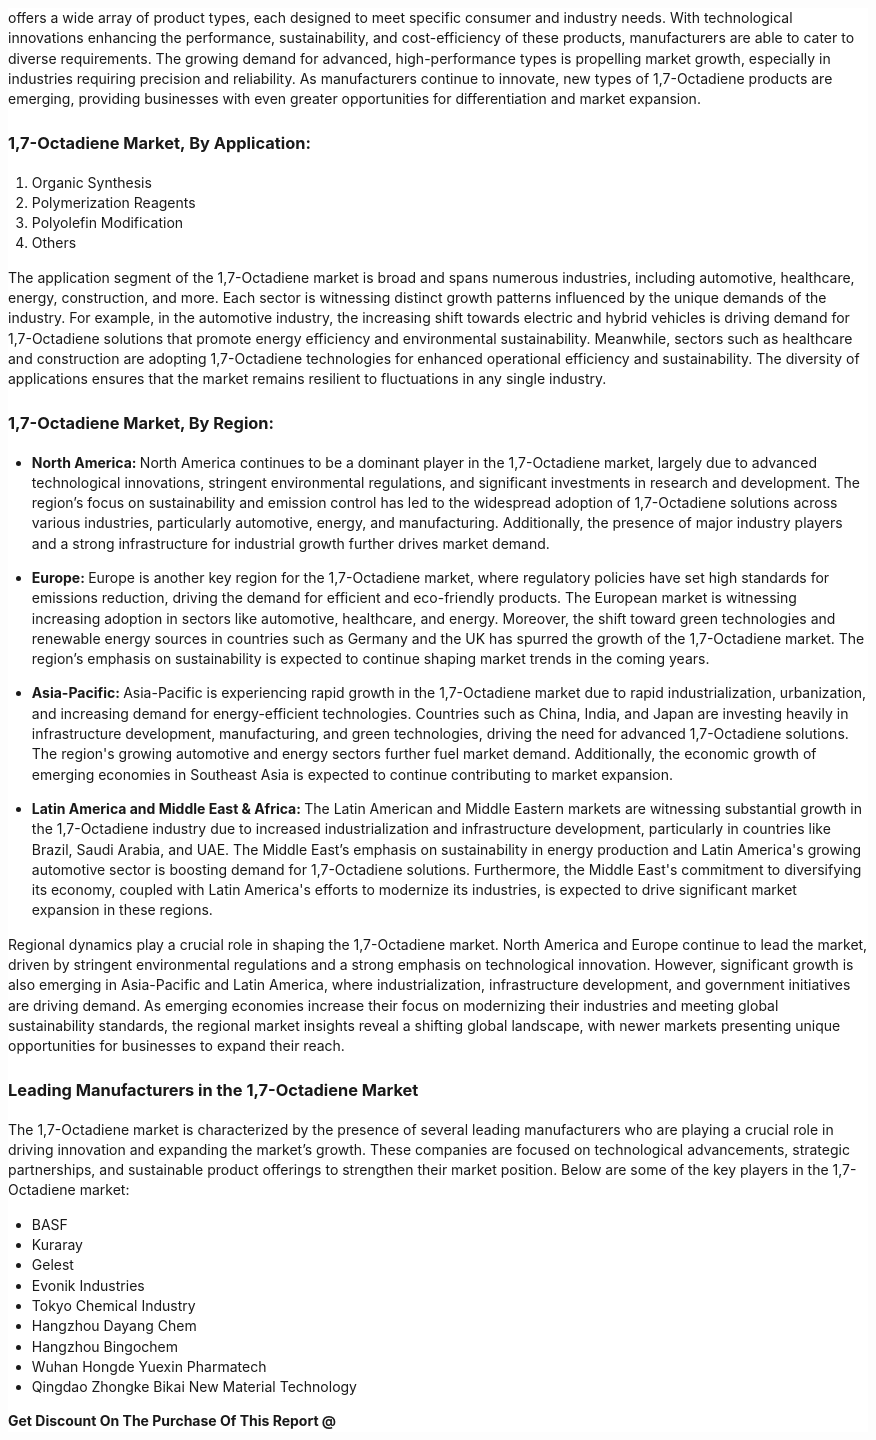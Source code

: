 offers a wide array of product types, each designed to meet specific consumer and industry needs. With technological innovations enhancing the performance, sustainability, and cost-efficiency of these products, manufacturers are able to cater to diverse requirements. The growing demand for advanced, high-performance types is propelling market growth, especially in industries requiring precision and reliability. As manufacturers continue to innovate, new types of 1,7-Octadiene products are emerging, providing businesses with even greater opportunities for differentiation and market expansion.</p><h3>1,7-Octadiene Market,&nbsp;By Application:</h3><ol><li>Organic Synthesis<li> Polymerization Reagents<li> Polyolefin Modification<li> Others</li></ol><p>The application segment of the 1,7-Octadiene market is broad and spans numerous industries, including automotive, healthcare, energy, construction, and more. Each sector is witnessing distinct growth patterns influenced by the unique demands of the industry. For example, in the automotive industry, the increasing shift towards electric and hybrid vehicles is driving demand for 1,7-Octadiene solutions that promote energy efficiency and environmental sustainability. Meanwhile, sectors such as healthcare and construction are adopting 1,7-Octadiene technologies for enhanced operational efficiency and sustainability. The diversity of applications ensures that the market remains resilient to fluctuations in any single industry.</p><h3>1,7-Octadiene Market, By Region:</h3><ul><li><p><strong>North America:&nbsp;</strong>North America continues to be a dominant player in the 1,7-Octadiene market, largely due to advanced technological innovations, stringent environmental regulations, and significant investments in research and development. The region&rsquo;s focus on sustainability and emission control has led to the widespread adoption of 1,7-Octadiene solutions across various industries, particularly automotive, energy, and manufacturing. Additionally, the presence of major industry players and a strong infrastructure for industrial growth further drives market demand.</p></li><li><p><strong><strong>Europe:&nbsp;</strong></strong>Europe is another key region for the 1,7-Octadiene market, where regulatory policies have set high standards for emissions reduction, driving the demand for efficient and eco-friendly products. The European market is witnessing increasing adoption in sectors like automotive, healthcare, and energy. Moreover, the shift toward green technologies and renewable energy sources in countries such as Germany and the UK has spurred the growth of the 1,7-Octadiene market. The region&rsquo;s emphasis on sustainability is expected to continue shaping market trends in the coming years.</p></li><li><p><strong><strong>Asia-Pacific:&nbsp;</strong></strong>Asia-Pacific is experiencing rapid growth in the 1,7-Octadiene market due to rapid industrialization, urbanization, and increasing demand for energy-efficient technologies. Countries such as China, India, and Japan are investing heavily in infrastructure development, manufacturing, and green technologies, driving the need for advanced 1,7-Octadiene solutions. The region's growing automotive and energy sectors further fuel market demand. Additionally, the economic growth of emerging economies in Southeast Asia is expected to continue contributing to market expansion.</p></li><li><p><strong><strong>Latin America and Middle East &amp; Africa:&nbsp;</strong></strong>The Latin American and Middle Eastern markets are witnessing substantial growth in the 1,7-Octadiene industry due to increased industrialization and infrastructure development, particularly in countries like Brazil, Saudi Arabia, and UAE. The Middle East&rsquo;s emphasis on sustainability in energy production and Latin America's growing automotive sector is boosting demand for 1,7-Octadiene solutions. Furthermore, the Middle East's commitment to diversifying its economy, coupled with Latin America's efforts to modernize its industries, is expected to drive significant market expansion in these regions.</p></li></ul><p>Regional dynamics play a crucial role in shaping the 1,7-Octadiene market. North America and Europe continue to lead the market, driven by stringent environmental regulations and a strong emphasis on technological innovation. However, significant growth is also emerging in Asia-Pacific and Latin America, where industrialization, infrastructure development, and government initiatives are driving demand. As emerging economies increase their focus on modernizing their industries and meeting global sustainability standards, the regional market insights reveal a shifting global landscape, with newer markets presenting unique opportunities for businesses to expand their reach.</p><h3><strong>Leading Manufacturers in the 1,7-Octadiene Market</strong></h3><p>The 1,7-Octadiene market is characterized by the presence of several leading manufacturers who are playing a crucial role in driving innovation and expanding the market&rsquo;s growth. These companies are focused on technological advancements, strategic partnerships, and sustainable product offerings to strengthen their market position. Below are some of the key players in the 1,7-Octadiene market:</p></div><div class="article-main__content" data-test-id="publishing-text-block"><ul><li><span class="">BASF<li> Kuraray<li> Gelest<li> Evonik Industries<li> Tokyo Chemical Industry<li> Hangzhou Dayang Chem<li> Hangzhou Bingochem<li> Wuhan Hongde Yuexin Pharmatech<li> Qingdao Zhongke Bikai New Material Technology</span></li></ul></div><div class="article-main__content" data-test-id="publishing-text-block"><p><span class="font-[700]"><strong>Get Discount On The Purchase Of This Report @</strong>